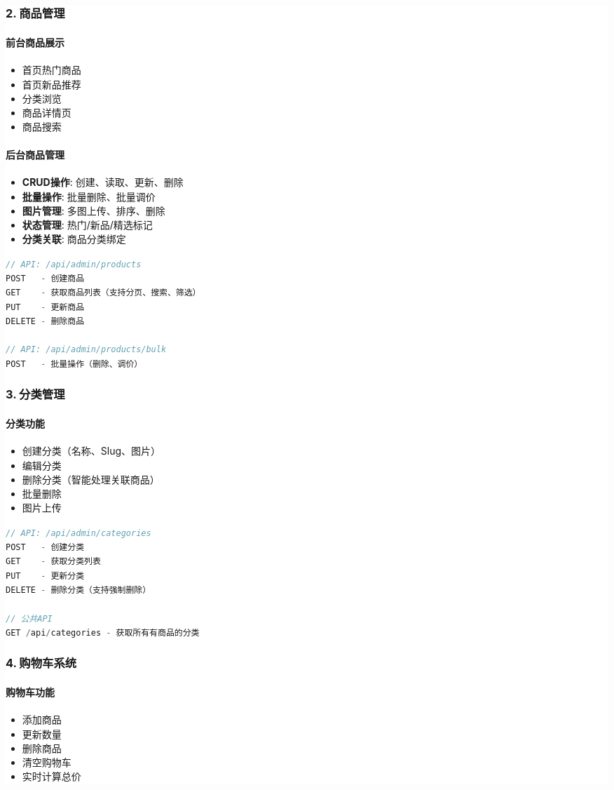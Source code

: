 ### 2. 商品管理

#### 前台商品展示
- 首页热门商品
- 首页新品推荐
- 分类浏览
- 商品详情页
- 商品搜索

#### 后台商品管理
- **CRUD操作**: 创建、读取、更新、删除
- **批量操作**: 批量删除、批量调价
- **图片管理**: 多图上传、排序、删除
- **状态管理**: 热门/新品/精选标记
- **分类关联**: 商品分类绑定

```typescript
// API: /api/admin/products
POST   - 创建商品
GET    - 获取商品列表（支持分页、搜索、筛选）
PUT    - 更新商品
DELETE - 删除商品

// API: /api/admin/products/bulk
POST   - 批量操作（删除、调价）
```

### 3. 分类管理

#### 分类功能
- 创建分类（名称、Slug、图片）
- 编辑分类
- 删除分类（智能处理关联商品）
- 批量删除
- 图片上传

```typescript
// API: /api/admin/categories
POST   - 创建分类
GET    - 获取分类列表
PUT    - 更新分类
DELETE - 删除分类（支持强制删除）

// 公共API
GET /api/categories - 获取所有有商品的分类
```

### 4. 购物车系统

#### 购物车功能
- 添加商品
- 更新数量
- 删除商品
- 清空购物车
- 实时计算总价
